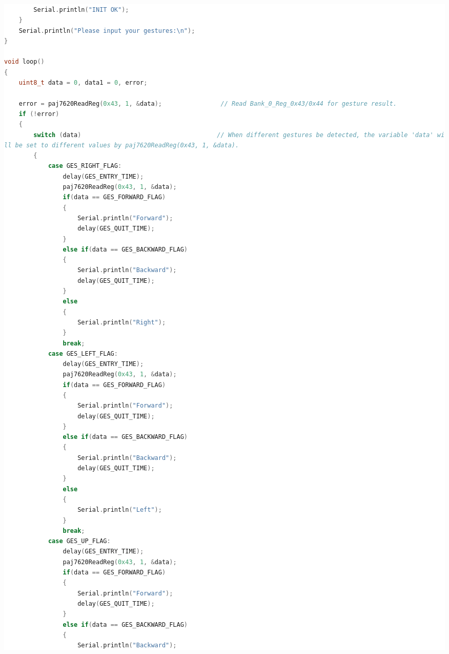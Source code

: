 ```c
        Serial.println("INIT OK");
    }
    Serial.println("Please input your gestures:\n");
}

void loop()
{
    uint8_t data = 0, data1 = 0, error;

    error = paj7620ReadReg(0x43, 1, &data);                // Read Bank_0_Reg_0x43/0x44 for gesture result.
    if (!error)
    {
        switch (data)                                     // When different gestures be detected, the variable 'data' will be set to different values by paj7620ReadReg(0x43, 1, &data).
        {
            case GES_RIGHT_FLAG:
                delay(GES_ENTRY_TIME);
                paj7620ReadReg(0x43, 1, &data);
                if(data == GES_FORWARD_FLAG)
                {
                    Serial.println("Forward");
                    delay(GES_QUIT_TIME);
                }
                else if(data == GES_BACKWARD_FLAG)
                {
                    Serial.println("Backward");
                    delay(GES_QUIT_TIME);
                }
                else
                {
                    Serial.println("Right");
                }
                break;
            case GES_LEFT_FLAG:
                delay(GES_ENTRY_TIME);
                paj7620ReadReg(0x43, 1, &data);
                if(data == GES_FORWARD_FLAG)
                {
                    Serial.println("Forward");
                    delay(GES_QUIT_TIME);
                }
                else if(data == GES_BACKWARD_FLAG)
                {
                    Serial.println("Backward");
                    delay(GES_QUIT_TIME);
                }
                else
                {
                    Serial.println("Left");
                }
                break;
            case GES_UP_FLAG:
                delay(GES_ENTRY_TIME);
                paj7620ReadReg(0x43, 1, &data);
                if(data == GES_FORWARD_FLAG)
                {
                    Serial.println("Forward");
                    delay(GES_QUIT_TIME);
                }
                else if(data == GES_BACKWARD_FLAG)
                {
                    Serial.println("Backward");
```